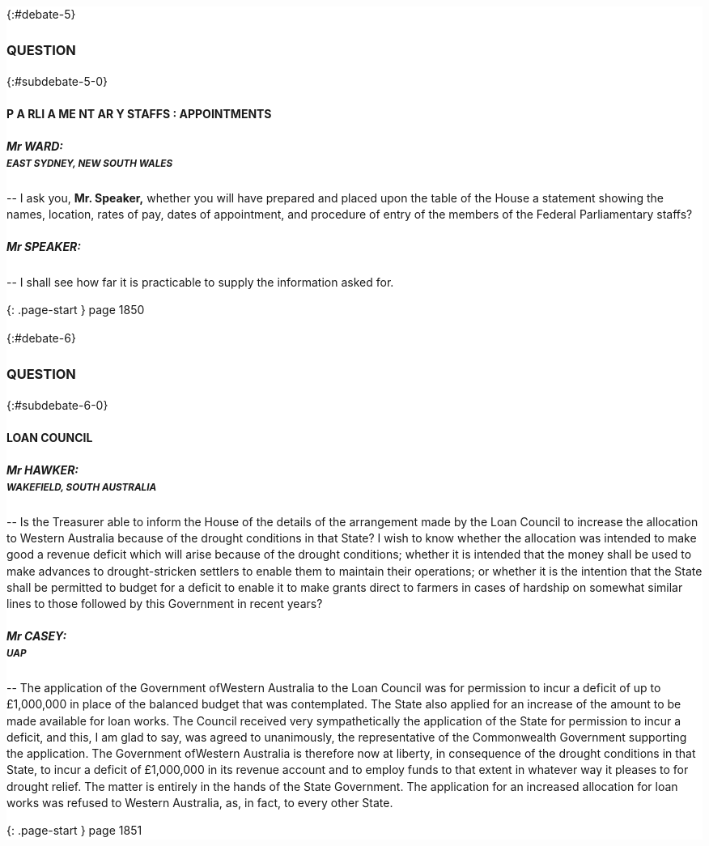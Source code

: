 {:#debate-5}
### QUESTION

{:#subdebate-5-0}
#### P A RLI A ME NT AR Y STAFFS : APPOINTMENTS

##### Mr WARD:<br><small class="text-muted">EAST SYDNEY, NEW SOUTH WALES</small>

-- I ask you,  **Mr. Speaker,**  whether you will have prepared and placed upon the table of the House a statement showing the names, location, rates of pay, dates of appointment, and procedure of entry of the members of the Federal Parliamentary staffs? 

##### Mr SPEAKER:

-- I shall see how far it is practicable to supply the information asked for. 

{: .page-start }
page 1850

{:#debate-6}
### QUESTION

{:#subdebate-6-0}
#### LOAN COUNCIL

##### Mr HAWKER:<br><small class="text-muted">WAKEFIELD, SOUTH AUSTRALIA</small>

-- Is the Treasurer able  to inform the House of the details of the arrangement made by the Loan Council to increase the allocation to Western Australia because of the drought conditions in that State? I wish to know whether the allocation was intended to make good a revenue deficit which will arise because of the drought conditions; whether it is intended that the money shall be used to make advances to drought-stricken settlers to enable them to maintain their operations; or whether it is the intention that the State shall be permitted to budget for a deficit to enable it to make grants direct to farmers in cases of hardship on somewhat similar lines to those followed by this Government in recent years? 

##### Mr CASEY:<br><small class="text-muted">UAP</small>

-- The application of the Government ofWestern Australia to the Loan Council was for permission to incur a deficit of up to £1,000,000 in place of the balanced budget that was contemplated. The State also applied for an increase of the amount to be made available for loan works. The Council received very sympathetically the application of the State for permission to incur a deficit, and this, I am glad to say, was agreed to unanimously, the representative of the Commonwealth Government supporting the application. The Government ofWestern Australia is therefore now at liberty, in consequence of the drought conditions in that State, to incur a deficit of £1,000,000 in its revenue account and to employ funds to that extent in whatever way it pleases to for drought relief. The matter is entirely in the hands of the State Government. The application for an increased allocation for loan works was refused to Western Australia, as, in fact, to every other State. 

{: .page-start }
page 1851
